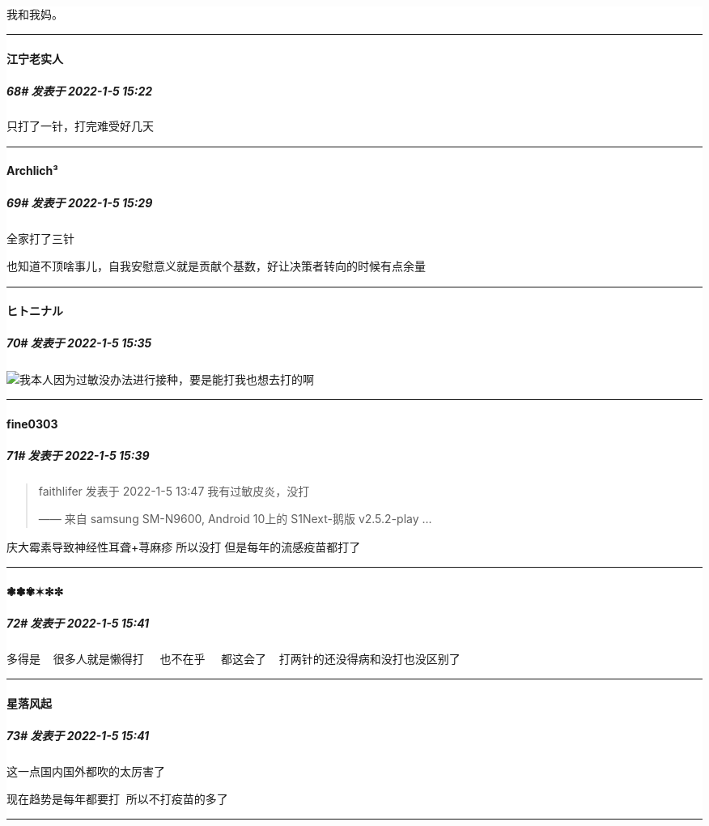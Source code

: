 我和我妈。

*****

####  江宁老实人  
##### 68#       发表于 2022-1-5 15:22

只打了一针，打完难受好几天



*****

####  Archlich³  
##### 69#       发表于 2022-1-5 15:29

全家打了三针

也知道不顶啥事儿，自我安慰意义就是贡献个基数，好让决策者转向的时候有点余量

*****

####  ヒトニナル  
##### 70#       发表于 2022-1-5 15:35

<img src="https://static.saraba1st.com/image/smiley/face2017/125.png" referrerpolicy="no-referrer">我本人因为过敏没办法进行接种，要是能打我也想去打的啊

*****

####  fine0303  
##### 71#       发表于 2022-1-5 15:39

<blockquote>faithlifer 发表于 2022-1-5 13:47
我有过敏皮炎，没打

—— 来自 samsung SM-N9600, Android 10上的 S1Next-鹅版 v2.5.2-play ...</blockquote>
庆大霉素导致神经性耳聋+荨麻疹 所以没打 但是每年的流感疫苗都打了

*****

####  ❃✽✾✶✻✼  
##### 72#       发表于 2022-1-5 15:41

多得是    很多人就是懒得打     也不在乎     都这会了    打两针的还没得病和没打也没区别了

*****

####  星落风起  
##### 73#       发表于 2022-1-5 15:41

这一点国内国外都吹的太厉害了

现在趋势是每年都要打  所以不打疫苗的多了

*****
